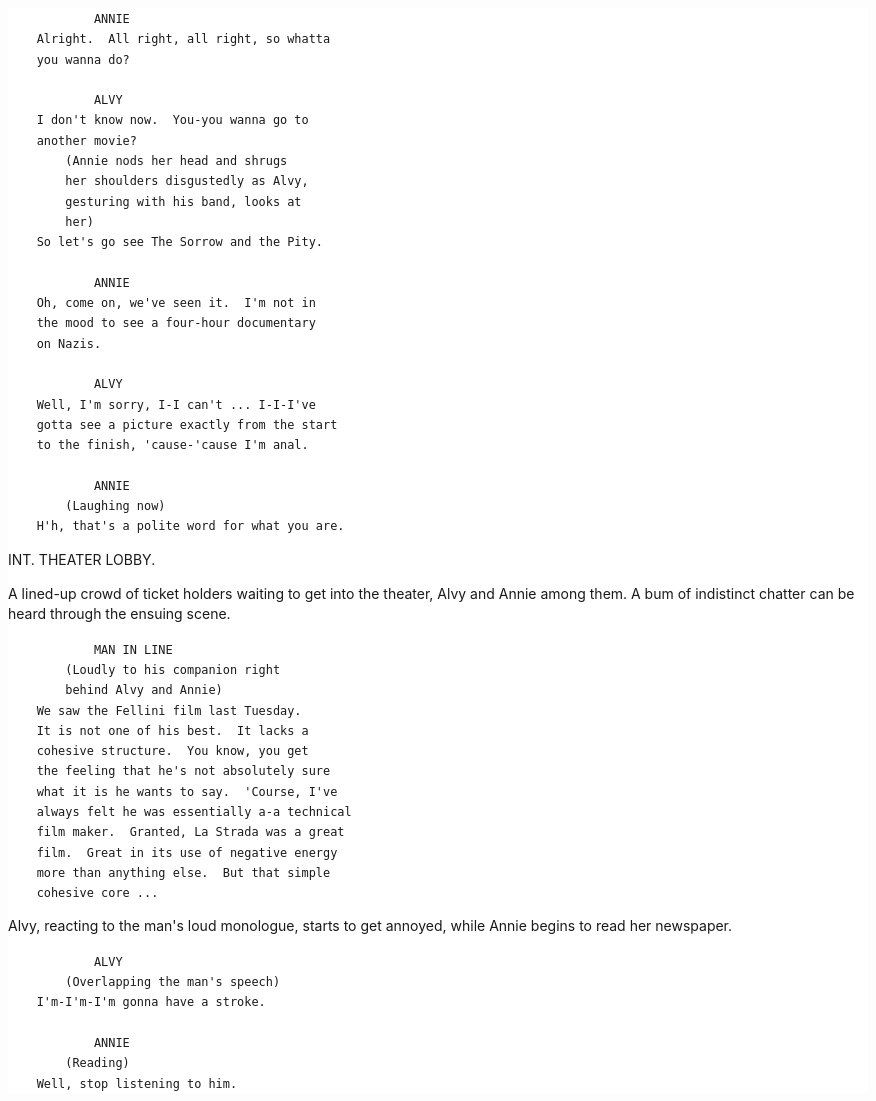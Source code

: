 				ANNIE 
		Alright.  All right, all right, so whatta 
		you wanna do?

				ALVY 
		I don't know now.  You-you wanna go to 
		another movie? 
			(Annie nods her head and shrugs 
			her shoulders disgustedly as Alvy, 
			gesturing with his band, looks at 
			her) 
		So let's go see The Sorrow and the Pity.

				ANNIE 
		Oh, come on, we've seen it.  I'm not in 
		the mood to see a four-hour documentary 
		on Nazis.

				ALVY 
		Well, I'm sorry, I-I can't ... I-I-I've 
		gotta see a picture exactly from the start 
		to the finish, 'cause-'cause I'm anal.

				ANNIE
			(Laughing now) 
		H'h, that's a polite word for what you are.

INT. THEATER LOBBY.

A lined-up crowd of ticket holders waiting to get into the theater, Alvy and 
Annie among them.  A bum of indistinct chatter can be heard through the ensuing
scene.

				MAN IN LINE 
			(Loudly to his companion right 
			behind Alvy and Annie) 
		We saw the Fellini film last Tuesday.  
		It is not one of his best.  It lacks a 
		cohesive structure.  You know, you get 
		the feeling that he's not absolutely sure 
		what it is he wants to say.  'Course, I've 
		always felt he was essentially a-a technical 
		film maker.  Granted, La Strada was a great 
		film.  Great in its use of negative energy 
		more than anything else.  But that simple 
		cohesive core ... 

Alvy, reacting to the man's loud monologue, starts to get annoyed, while Annie 
begins to read her newspaper.

				ALVY 
			(Overlapping the man's speech) 
		I'm-I'm-I'm gonna have a stroke.

				ANNIE 
			(Reading) 
		Well, stop listening to him.
